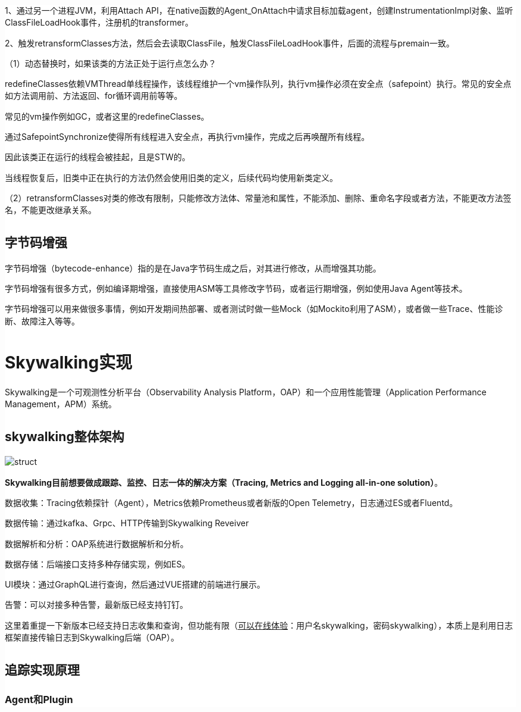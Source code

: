 
1、通过另一个进程JVM，利用Attach API，在native函数的Agent_OnAttach中请求目标加载agent，创建InstrumentationImpl对象、监听ClassFileLoadHook事件，注册机的transformer。

2、触发retransformClasses方法，然后会去读取ClassFile，触发ClassFileLoadHook事件，后面的流程与premain一致。

（1）动态替换时，如果该类的方法正处于运行点怎么办？

redefineClasses依赖VMThread单线程操作，该线程维护一个vm操作队列，执行vm操作必须在安全点（safepoint）执行。常见的安全点如方法调用前、方法返回、for循环调用前等等。

常见的vm操作例如GC，或者这里的redefineClasses。

通过SafepointSynchronize使得所有线程进入安全点，再执行vm操作，完成之后再唤醒所有线程。

因此该类正在运行的线程会被挂起，且是STW的。

当线程恢复后，旧类中正在执行的方法仍然会使用旧类的定义，后续代码均使用新类定义。

（2）retransformClasses对类的修改有限制，只能修改方法体、常量池和属性，不能添加、删除、重命名字段或者方法，不能更改方法签名，不能更改继承关系。

## 字节码增强

字节码增强（bytecode-enhance）指的是在Java字节码生成之后，对其进行修改，从而增强其功能。

字节码增强有很多方式，例如编译期增强，直接使用ASM等工具修改字节码，或者运行期增强，例如使用Java Agent等技术。

字节码增强可以用来做很多事情，例如开发期间热部署、或者测试时做一些Mock（如Mockito利用了ASM），或者做一些Trace、性能诊断、故障注入等等。

# Skywalking实现

Skywalking是一个可观测性分析平台（Observability Analysis Platform，OAP）和一个应用性能管理（Application Performance Management，APM）系统。

## skywalking整体架构

![struct](https://ask.qcloudimg.com/http-save/yehe-8907256/58484596f7ac2218462ee50998088929.png)

**Skywalking目前想要做成跟踪、监控、日志一体的解决方案（Tracing, Metrics and Logging all-in-one solution）**。

数据收集：Tracing依赖探针（Agent），Metrics依赖Prometheus或者新版的Open Telemetry，日志通过ES或者Fluentd。

数据传输：通过kafka、Grpc、HTTP传输到Skywalking Reveiver

数据解析和分析：OAP系统进行数据解析和分析。

数据存储：后端接口支持多种存储实现，例如ES。

UI模块：通过GraphQL进行查询，然后通过VUE搭建的前端进行展示。

告警：可以对接多种告警，最新版已经支持钉钉。

这里着重提一下新版本已经支持日志收集和查询，但功能有限（[可以在线体验](http://demo.skywalking.apache.org/)：用户名skywalking，密码skywalking），本质上是利用日志框架直接传输日志到Skywalking后端（OAP）。

## 追踪实现原理

### Agent和Plugin
